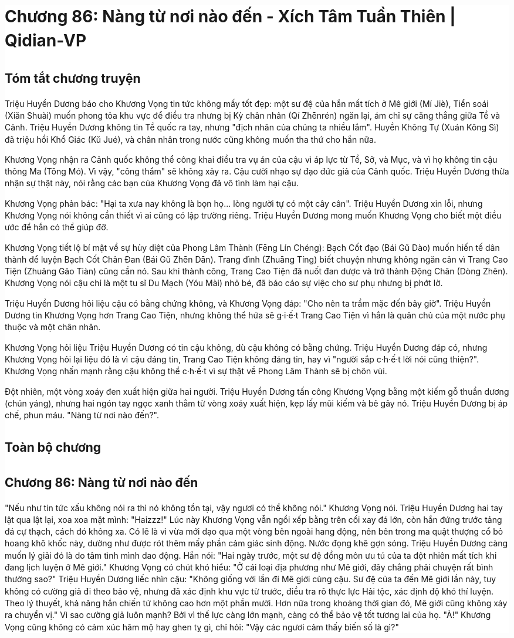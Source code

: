 # Chương 86: Nàng từ nơi nào đến - Xích Tâm Tuần Thiên | Qidian-VP

## Tóm tắt chương truyện

Triệu Huyền Dương báo cho Khương Vọng tin tức không mấy tốt đẹp: một sư đệ của hắn mất tích ở Mê giới (Mí Jiè), Tiển soái (Xiǎn Shuài) muốn phong tỏa khu vực để điều tra nhưng bị Kỳ chân nhân (Qí Zhēnrén) ngăn lại, ám chỉ sự căng thẳng giữa Tề và Cảnh. Triệu Huyền Dương không tin Tề quốc ra tay, nhưng "địch nhân của chúng ta nhiều lắm". Huyền Không Tự (Xuán Kōng Sì) đã triệu hồi Khổ Giác (Kǔ Jué), và chân nhân trong nước cũng không muốn tha thứ cho hắn nữa.

Khương Vọng nhận ra Cảnh quốc không thể công khai điều tra vụ án của cậu vì áp lực từ Tề, Sở, và Mục, và vì họ không tin cậu thông Ma (Tōng Mó). Vì vậy, "công thẩm" sẽ không xảy ra. Cậu cười nhạo sự đạo đức giả của Cảnh quốc. Triệu Huyền Dương thừa nhận sự thật này, nói rằng các bạn của Khương Vọng đã vô tình làm hại cậu.

Khương Vọng phản bác: "Hại ta xưa nay không là bọn họ... lòng người tự có một cây cân". Triệu Huyền Dương xin lỗi, nhưng Khương Vọng nói không cần thiết vì ai cũng có lập trường riêng. Triệu Huyền Dương mong muốn Khương Vọng cho biết một điều ước để hắn có thể giúp đỡ.

Khương Vọng tiết lộ bí mật về sự hủy diệt của Phong Lâm Thành (Fēng Lín Chéng): Bạch Cốt đạo (Bái Gǔ Dào) muốn hiến tế dân thành để luyện Bạch Cốt Chân Đan (Bái Gǔ Zhēn Dān). Trang đình (Zhuāng Tíng) biết chuyện nhưng không ngăn cản vì Trang Cao Tiện (Zhuāng Gāo Tiàn) cũng cần nó. Sau khi thành công, Trang Cao Tiện đã nuốt đan dược và trở thành Động Chân (Dòng Zhēn). Khương Vọng nói cậu chỉ là một tu sĩ Du Mạch (Yóu Mài) nhỏ bé, đã báo cáo sự việc cho sư phụ nhưng bị phớt lờ.

Triệu Huyền Dương hỏi liệu cậu có bằng chứng không, và Khương Vọng đáp: "Cho nên ta trầm mặc đến bây giờ". Triệu Huyền Dương tin Khương Vọng hơn Trang Cao Tiện, nhưng không thể hứa sẽ g·i·ế·t Trang Cao Tiện vì hắn là quân chủ của một nước phụ thuộc và một chân nhân.

Khương Vọng hỏi liệu Triệu Huyền Dương có tin cậu không, dù cậu không có bằng chứng. Triệu Huyền Dương đáp có, nhưng Khương Vọng hỏi lại liệu đó là vì cậu đáng tin, Trang Cao Tiện không đáng tin, hay vì "người sắp c·h·ế·t lời nói cũng thiện?". Khương Vọng nhấn mạnh rằng cậu không thể c·h·ế·t vì sự thật về Phong Lâm Thành sẽ bị chôn vùi.

Đột nhiên, một vòng xoáy đen xuất hiện giữa hai người. Triệu Huyền Dương tấn công Khương Vọng bằng một kiếm gỗ thuần dương (chún yáng), nhưng hai ngón tay ngọc xanh thẳm từ vòng xoáy xuất hiện, kẹp lấy mũi kiếm và bẻ gãy nó. Triệu Huyền Dương bị áp chế, phun máu. "Nàng từ nơi nào đến?".

## Toàn bộ chương

## Chương 86: Nàng từ nơi nào đến

"Nếu như tin tức xấu không nói ra thì nó không tồn tại, vậy ngươi có thể không nói." Khương Vọng nói.
Triệu Huyền Dương hai tay lật qua lật lại, xoa xoa mặt mình: "Haizzz!"
Lúc này Khương Vọng vẫn ngồi xếp bằng trên cối xay đá lớn, còn hắn đứng trước tảng đá cự thạch, cách đó không xa.
Có lẽ là vì vừa mới dạo qua một vòng bên ngoài hang động, nên bên trong ma quật thượng cổ bỏ hoang khô khốc này, dường như được rót thêm mấy phần cảm giác sinh động.
Nước đọng khẽ gợn sóng.
Triệu Huyền Dương càng muốn lý giải đó là do tâm tình mình dao động.
Hắn nói: "Hai ngày trước, một sư đệ đồng môn ưu tú của ta đột nhiên mất tích khi đang lịch luyện ở Mê giới."
Khương Vọng có chút khó hiểu: "Ở cái loại địa phương như Mê giới, đây chẳng phải chuyện rất bình thường sao?"
Triệu Huyền Dương liếc nhìn cậu: "Không giống với lần đi Mê giới cùng cậu. Sư đệ của ta đến Mê giới lần này, tuy không có cường giả đi theo bảo vệ, nhưng đã xác định khu vực từ trước, điều tra rõ thực lực Hải tộc, xác định độ khó thí luyện. Theo lý thuyết, khả năng hắn chiến tử không cao hơn một phần mười. Hơn nữa trong khoảng thời gian đó, Mê giới cũng không xảy ra chuyển vị."
Vì sao cường giả luôn mạnh? Bởi vì thế lực càng lớn mạnh, càng có thể bảo vệ tốt tương lai của họ.
"À!" Khương Vọng cũng không có cảm xúc hâm mộ hay ghen tỵ gì, chỉ hỏi: "Vậy các ngươi cảm thấy biến số là gì?"